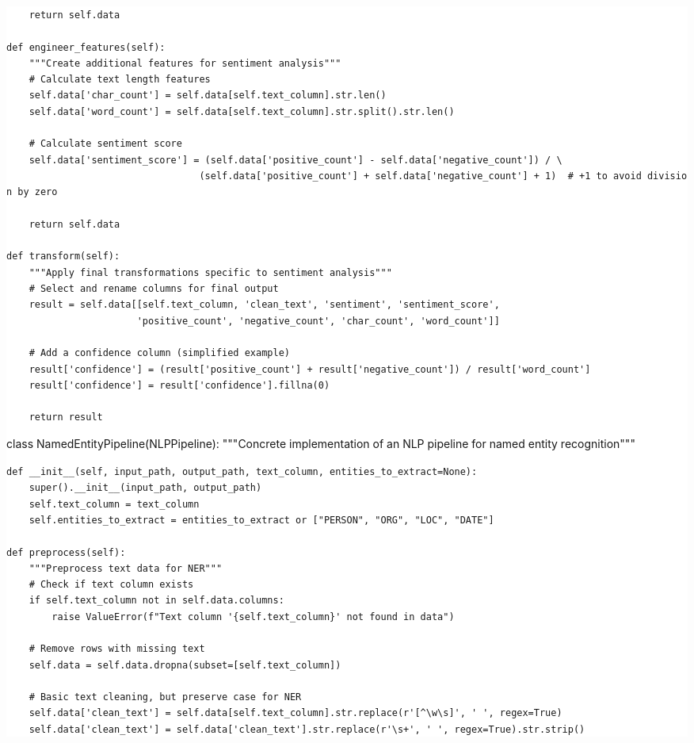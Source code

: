         return self.data
    
    def engineer_features(self):
        """Create additional features for sentiment analysis"""
        # Calculate text length features
        self.data['char_count'] = self.data[self.text_column].str.len()
        self.data['word_count'] = self.data[self.text_column].str.split().str.len()
        
        # Calculate sentiment score
        self.data['sentiment_score'] = (self.data['positive_count'] - self.data['negative_count']) / \
                                      (self.data['positive_count'] + self.data['negative_count'] + 1)  # +1 to avoid division by zero
        
        return self.data
    
    def transform(self):
        """Apply final transformations specific to sentiment analysis"""
        # Select and rename columns for final output
        result = self.data[[self.text_column, 'clean_text', 'sentiment', 'sentiment_score', 
                           'positive_count', 'negative_count', 'char_count', 'word_count']]
        
        # Add a confidence column (simplified example)
        result['confidence'] = (result['positive_count'] + result['negative_count']) / result['word_count']
        result['confidence'] = result['confidence'].fillna(0)
        
        return result


class NamedEntityPipeline(NLPPipeline):
    """Concrete implementation of an NLP pipeline for named entity recognition"""
    
    def __init__(self, input_path, output_path, text_column, entities_to_extract=None):
        super().__init__(input_path, output_path)
        self.text_column = text_column
        self.entities_to_extract = entities_to_extract or ["PERSON", "ORG", "LOC", "DATE"]
    
    def preprocess(self):
        """Preprocess text data for NER"""
        # Check if text column exists
        if self.text_column not in self.data.columns:
            raise ValueError(f"Text column '{self.text_column}' not found in data")
        
        # Remove rows with missing text
        self.data = self.data.dropna(subset=[self.text_column])
        
        # Basic text cleaning, but preserve case for NER
        self.data['clean_text'] = self.data[self.text_column].str.replace(r'[^\w\s]', ' ', regex=True)
        self.data['clean_text'] = self.data['clean_text'].str.replace(r'\s+', ' ', regex=True).str.strip()
        